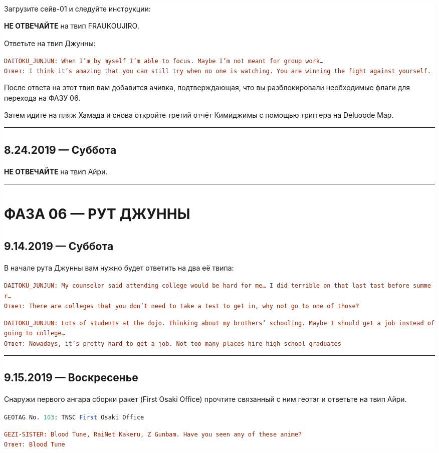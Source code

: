Загрузите сейв-01 и следуйте инструкции:

**НЕ ОТВЕЧАЙТЕ** на твип FRAUKOUJIRO.

Ответьте на твип Джунны:

```ini
DAITOKU_JUNJUN: When I’m by myself I’m able to focus. Maybe I’m not meant for group work…
Ответ: I think it’s amazing that you can still try when no one is watching. You are winning the fight against yourself.
```

После ответа на этот твип вам добавится ачивка, подтверждающая, что вы разблокировали необходимые флаги для перехода на ФАЗУ 06.

Затем идите на пляж Хамада и снова откройте третий отчёт Кимиджимы с помощью триггера на Deluoode Map.

------

## 8.24.2019 — Суббота

**НЕ ОТВЕЧАЙТЕ** на твип Айри.

------

# **ФАЗА 06 — РУТ ДЖУННЫ**

## 9.14.2019 — Суббота

В начале рута Джунны вам нужно будет ответить на два её твипа:

```ini
DAITOKU_JUNJUN: My counselor said attending college would be hard for me… I did terrible on that last tast before summer…
Ответ: There are colleges that you don’t need to take a test to get in, why not go to one of those?
```

```ini
DAITOKU_JUNJUN: Lots of students at the dojo. Thinking about my brothers’ schooling. Maybe I should get a job instead of going to college…
Ответ: Nowadays, it’s pretty hard to get a job. Not too many places hire high school graduates
```

------

## 9.15.2019 — Воскресенье

Снаружи первого ангара сборки ракет (First Osaki Office) прочтите связанный с ним геотэг и ответьте на твип Айри.

```mathematica
GEOTAG No. 103: TNSC First Osaki Office
```

```ini
GEZI-SISTER: Blood Tune, RaiNet Kakeru, Z Gunbam. Have you seen any of these anime?
Ответ: Blood Tune
```
